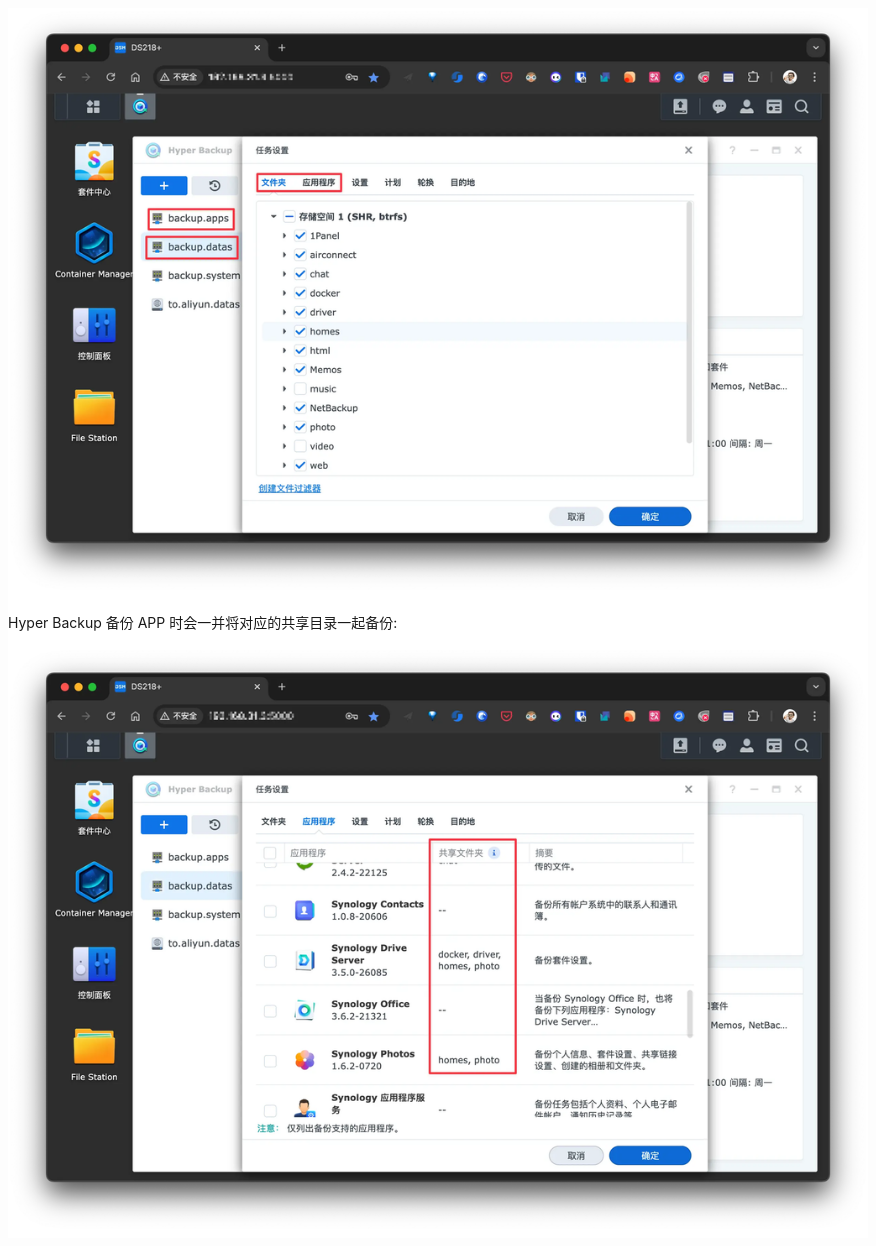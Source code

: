 ![20241229154732_bpGajtWl.webp](./homelab-data-backup/20241229154732_bpGajtWl.webp)

Hyper Backup 备份 APP 时会一并将对应的共享目录一起备份:

![20241229154732_bQkbLo6V.webp](./homelab-data-backup/20241229154732_bQkbLo6V.webp)
